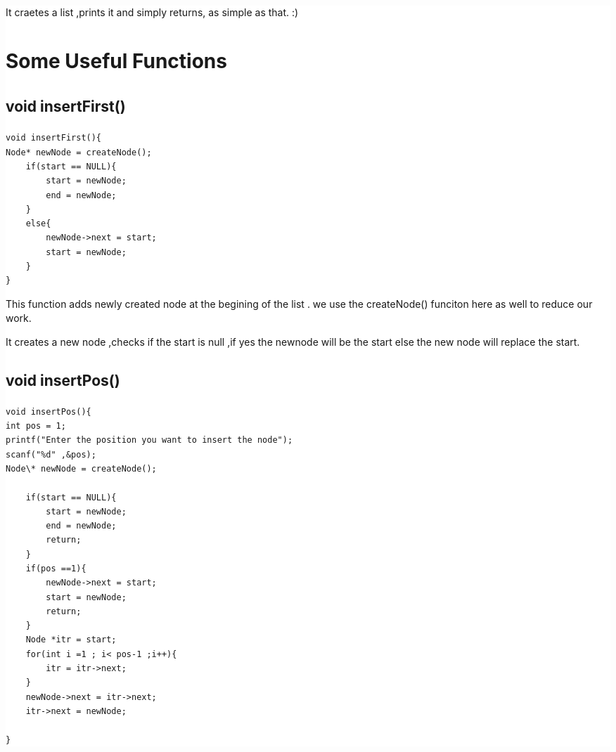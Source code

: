 It craetes a list ,prints it and simply returns, as simple as that. :)

# Some Useful Functions

## void insertFirst()

```
void insertFirst(){
Node* newNode = createNode();
    if(start == NULL){
    	start = newNode;
    	end = newNode;
    }
    else{
    	newNode->next = start;
    	start = newNode;
    }
}
```

This function adds newly created node at the begining of the list .
we use the createNode() funciton here as well to reduce our work.

It creates a new node ,checks if the start is null ,if yes the newnode will be the start else the new node
will replace the start.

## void insertPos()

```
void insertPos(){
int pos = 1;
printf("Enter the position you want to insert the node");
scanf("%d" ,&pos);
Node\* newNode = createNode();

    if(start == NULL){
    	start = newNode;
    	end = newNode;
    	return;
    }
    if(pos ==1){
    	newNode->next = start;
    	start = newNode;
        return;
    }
    Node *itr = start;
    for(int i =1 ; i< pos-1 ;i++){
    	itr = itr->next;
    }
    newNode->next = itr->next;
    itr->next = newNode;

}
```
